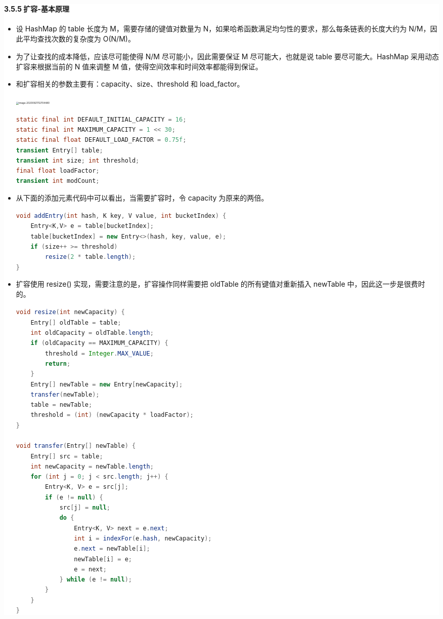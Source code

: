 #### 3.5.5 扩容-基本原理

- 设 HashMap 的 table 长度为 M，需要存储的键值对数量为 N，如果哈希函数满足均匀性的要求，那么每条链表的长度大约为 N/M，因此平均查找次数的复杂度为 O(N/M)。

- 为了让查找的成本降低，应该尽可能使得 N/M 尽可能小，因此需要保证 M 尽可能大，也就是说 table 要尽可能大。HashMap 采用动态扩容来根据当前的 N 值来调整 M 值，使得空间效率和时间效率都能得到保证。

- 和扩容相关的参数主要有：capacity、size、threshold 和 load_factor。

	<img src="https://raw.githubusercontent.com/zhugulii/picBed/master/20201214144542.png" alt="image-20200921112704480" style="zoom:33%;" />

	```java
	static final int DEFAULT_INITIAL_CAPACITY = 16; 
	static final int MAXIMUM_CAPACITY = 1 << 30; 
	static final float DEFAULT_LOAD_FACTOR = 0.75f; 
	transient Entry[] table; 
	transient int size; int threshold; 
	final float loadFactor; 
	transient int modCount;
	```

- 从下面的添加元素代码中可以看出，当需要扩容时，令 capacity 为原来的两倍。

	```java
	void addEntry(int hash, K key, V value, int bucketIndex) { 
	    Entry<K,V> e = table[bucketIndex]; 
	    table[bucketIndex] = new Entry<>(hash, key, value, e); 
	    if (size++ >= threshold) 
	      	resize(2 * table.length); 
	}
	```

- 扩容使用 resize() 实现，需要注意的是，扩容操作同样需要把 oldTable 的所有键值对重新插入 newTable 中，因此这一步是很费时的。

	```java
	void resize(int newCapacity) {
	    Entry[] oldTable = table;
	    int oldCapacity = oldTable.length;
	    if (oldCapacity == MAXIMUM_CAPACITY) {
	        threshold = Integer.MAX_VALUE;
	        return;
	    }
	    Entry[] newTable = new Entry[newCapacity];
	    transfer(newTable);
	    table = newTable;
	    threshold = (int) (newCapacity * loadFactor);
	}
	
	void transfer(Entry[] newTable) {
	    Entry[] src = table;
	    int newCapacity = newTable.length;
	    for (int j = 0; j < src.length; j++) {
	        Entry<K, V> e = src[j];
	        if (e != null) {
	            src[j] = null;
	            do {
	                Entry<K, V> next = e.next;
	                int i = indexFor(e.hash, newCapacity);
	                e.next = newTable[i];
	                newTable[i] = e;
	                e = next;
	            } while (e != null);
	        }
	    }
	}
	```
